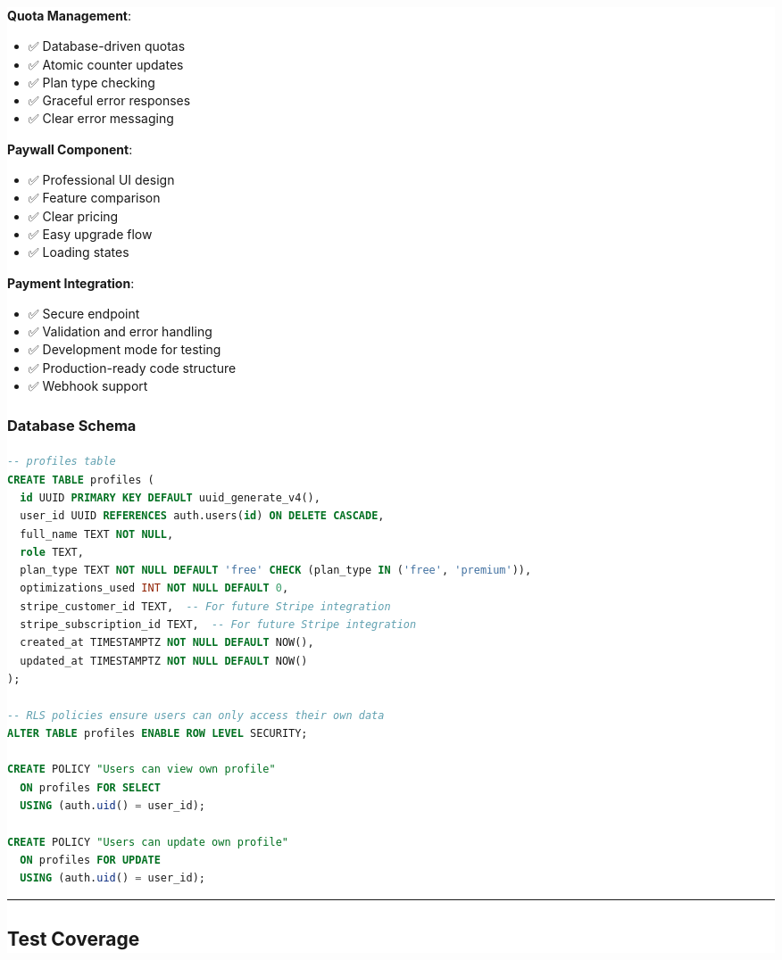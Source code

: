 **Quota Management**:
- ✅ Database-driven quotas
- ✅ Atomic counter updates
- ✅ Plan type checking
- ✅ Graceful error responses
- ✅ Clear error messaging

**Paywall Component**:
- ✅ Professional UI design
- ✅ Feature comparison
- ✅ Clear pricing
- ✅ Easy upgrade flow
- ✅ Loading states

**Payment Integration**:
- ✅ Secure endpoint
- ✅ Validation and error handling
- ✅ Development mode for testing
- ✅ Production-ready code structure
- ✅ Webhook support

### Database Schema

```sql
-- profiles table
CREATE TABLE profiles (
  id UUID PRIMARY KEY DEFAULT uuid_generate_v4(),
  user_id UUID REFERENCES auth.users(id) ON DELETE CASCADE,
  full_name TEXT NOT NULL,
  role TEXT,
  plan_type TEXT NOT NULL DEFAULT 'free' CHECK (plan_type IN ('free', 'premium')),
  optimizations_used INT NOT NULL DEFAULT 0,
  stripe_customer_id TEXT,  -- For future Stripe integration
  stripe_subscription_id TEXT,  -- For future Stripe integration
  created_at TIMESTAMPTZ NOT NULL DEFAULT NOW(),
  updated_at TIMESTAMPTZ NOT NULL DEFAULT NOW()
);

-- RLS policies ensure users can only access their own data
ALTER TABLE profiles ENABLE ROW LEVEL SECURITY;

CREATE POLICY "Users can view own profile"
  ON profiles FOR SELECT
  USING (auth.uid() = user_id);

CREATE POLICY "Users can update own profile"
  ON profiles FOR UPDATE
  USING (auth.uid() = user_id);
```

---

## Test Coverage
